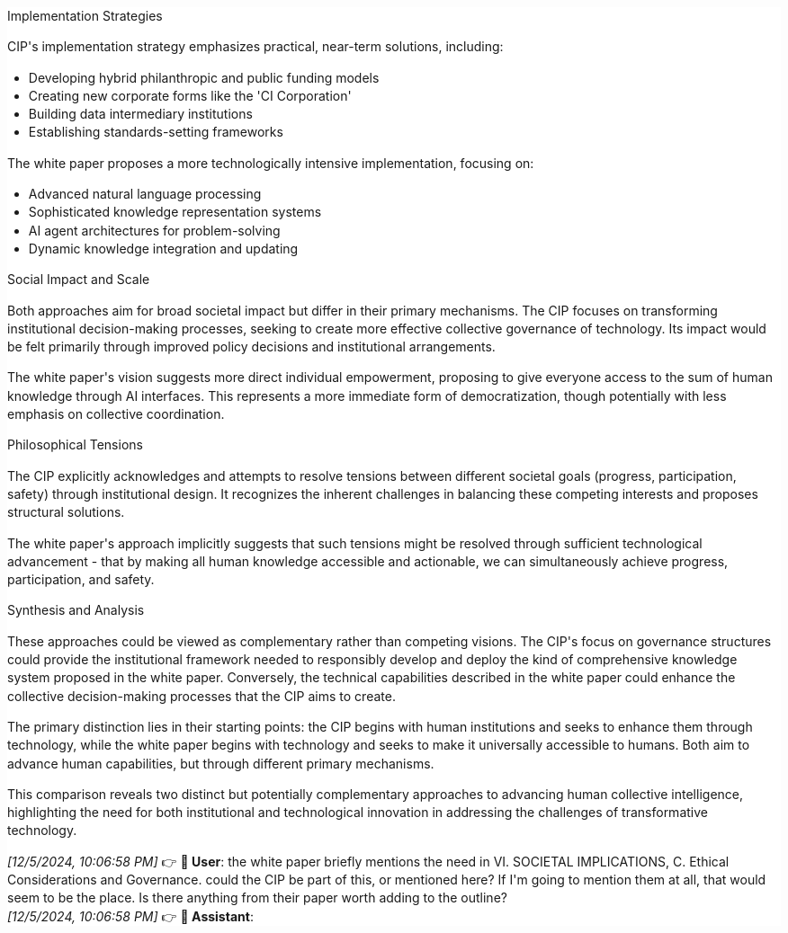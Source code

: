 Implementation Strategies

CIP's implementation strategy emphasizes practical, near-term solutions, including:
- Developing hybrid philanthropic and public funding models
- Creating new corporate forms like the 'CI Corporation'
- Building data intermediary institutions
- Establishing standards-setting frameworks

The white paper proposes a more technologically intensive implementation, focusing on:
- Advanced natural language processing
- Sophisticated knowledge representation systems
- AI agent architectures for problem-solving
- Dynamic knowledge integration and updating

Social Impact and Scale

Both approaches aim for broad societal impact but differ in their primary mechanisms. The CIP focuses on transforming institutional decision-making processes, seeking to create more effective collective governance of technology. Its impact would be felt primarily through improved policy decisions and institutional arrangements.

The white paper's vision suggests more direct individual empowerment, proposing to give everyone access to the sum of human knowledge through AI interfaces. This represents a more immediate form of democratization, though potentially with less emphasis on collective coordination.

Philosophical Tensions

The CIP explicitly acknowledges and attempts to resolve tensions between different societal goals (progress, participation, safety) through institutional design. It recognizes the inherent challenges in balancing these competing interests and proposes structural solutions.

The white paper's approach implicitly suggests that such tensions might be resolved through sufficient technological advancement - that by making all human knowledge accessible and actionable, we can simultaneously achieve progress, participation, and safety.

Synthesis and Analysis

These approaches could be viewed as complementary rather than competing visions. The CIP's focus on governance structures could provide the institutional framework needed to responsibly develop and deploy the kind of comprehensive knowledge system proposed in the white paper. Conversely, the technical capabilities described in the white paper could enhance the collective decision-making processes that the CIP aims to create.

The primary distinction lies in their starting points: the CIP begins with human institutions and seeks to enhance them through technology, while the white paper begins with technology and seeks to make it universally accessible to humans. Both aim to advance human capabilities, but through different primary mechanisms.

This comparison reveals two distinct but potentially complementary approaches to advancing human collective intelligence, highlighting the need for both institutional and technological innovation in addressing the challenges of transformative technology.<br>

<i>[12/5/2024, 10:06:58 PM]</i> 👉 <b>👤 User</b>: the white paper briefly mentions the need in VI. SOCIETAL IMPLICATIONS, C. Ethical Considerations and Governance. could the CIP be part of this, or mentioned here? If I'm going to mention them at all, that would seem to be the place. Is there anything from their paper worth adding to the outline?<br>
<i>[12/5/2024, 10:06:58 PM]</i> 👉 <b>🤖 Assistant</b>: 
